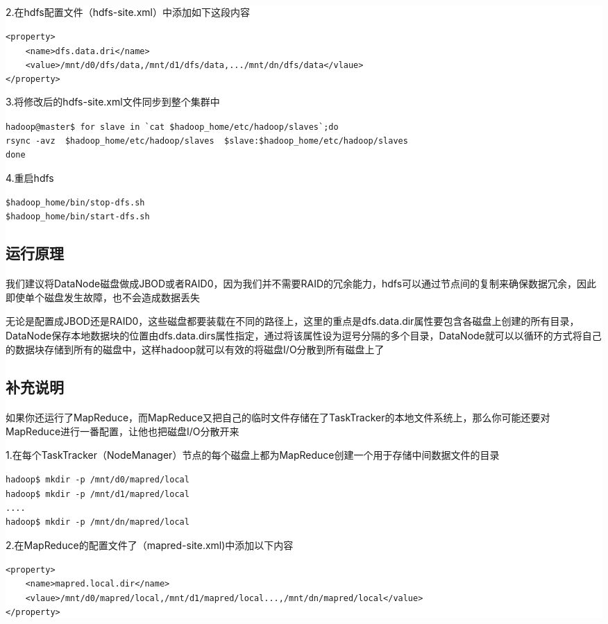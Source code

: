 
2.在hdfs配置文件（hdfs-site.xml）中添加如下这段内容

```
<property>
	<name>dfs.data.dri</name>
	<value>/mnt/d0/dfs/data,/mnt/d1/dfs/data,.../mnt/dn/dfs/data</vlaue>
</property>

```

3.将修改后的hdfs-site.xml文件同步到整个集群中

```
hadoop@master$ for slave in `cat $hadoop_home/etc/hadoop/slaves`;do
rsync -avz  $hadoop_home/etc/hadoop/slaves  $slave:$hadoop_home/etc/hadoop/slaves
done

```

4.重启hdfs

```
$hadoop_home/bin/stop-dfs.sh
$hadoop_home/bin/start-dfs.sh

```

## 运行原理

我们建议将DataNode磁盘做成JBOD或者RAID0，因为我们并不需要RAID的冗余能力，hdfs可以通过节点间的复制来确保数据冗余，因此即使单个磁盘发生故障，也不会造成数据丢失

无论是配置成JBOD还是RAID0，这些磁盘都要装载在不同的路径上，这里的重点是dfs.data.dir属性要包含各磁盘上创建的所有目录，DataNode保存本地数据块的位置由dfs.data.dirs属性指定，通过将该属性设为逗号分隔的多个目录，DataNode就可以以循环的方式将自己的数据块存储到所有的磁盘中，这样hadoop就可以有效的将磁盘I/O分散到所有磁盘上了


## 补充说明

如果你还运行了MapReduce，而MapReduce又把自己的临时文件存储在了TaskTracker的本地文件系统上，那么你可能还要对MapReduce进行一番配置，让他也把磁盘I/O分散开来

1.在每个TaskTracker（NodeManager）节点的每个磁盘上都为MapReduce创建一个用于存储中间数据文件的目录

```
hadoop$ mkdir -p /mnt/d0/mapred/local
hadoop$ mkdir -p /mnt/d1/mapred/local
....                            
hadoop$ mkdir -p /mnt/dn/mapred/local

```

2.在MapReduce的配置文件了（mapred-site.xml)中添加以下内容

```
<property>
	<name>mapred.local.dir</name>
	<vlaue>/mnt/d0/mapred/local,/mnt/d1/mapred/local...,/mnt/dn/mapred/local</value>
</property>

```
